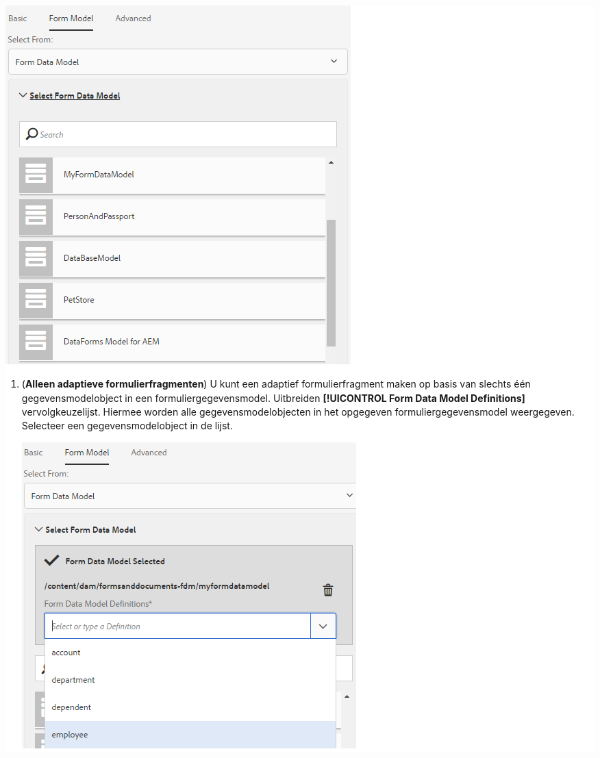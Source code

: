    ![create-af-2](assets/create-af-2.png)

1. (**Alleen adaptieve formulierfragmenten**) U kunt een adaptief formulierfragment maken op basis van slechts één gegevensmodelobject in een formuliergegevensmodel. Uitbreiden **[!UICONTROL Form Data Model Definitions]** vervolgkeuzelijst. Hiermee worden alle gegevensmodelobjecten in het opgegeven formuliergegevensmodel weergegeven. Selecteer een gegevensmodelobject in de lijst.

   ![create-af-3](assets/create-af-3.png)
